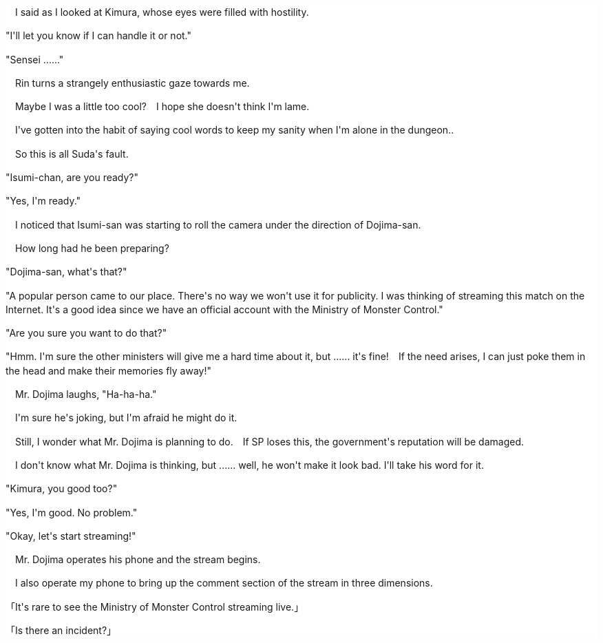 
　I said as I looked at Kimura, whose eyes were filled with hostility.


"I'll let you know if I can handle it or not."

"Sensei ......"


　Rin turns a strangely enthusiastic gaze towards me.

　Maybe I was a little too cool?　I hope she doesn't think I'm lame.

　I've gotten into the habit of saying cool words to keep my sanity when I'm alone in the dungeon..

　So this is all Suda's fault.


"Isumi-chan, are you ready?"

"Yes, I'm ready."


　I noticed that Isumi-san was starting to roll the camera under the direction of Dojima-san.

　How long had he been preparing?


"Dojima-san, what's that?"

"A popular person came to our place. There's no way we won't use it for publicity. I was thinking of streaming this match on the Internet. It's a good idea since we have an official account with the Ministry of Monster Control."

"Are you sure you want to do that?"

"Hmm. I'm sure the other ministers will give me a hard time about it, but ...... it's fine!　If the need arises, I can just poke them in the head and make their memories fly away!"


　Mr. Dojima laughs, "Ha-ha-ha."

　I'm sure he's joking, but I'm afraid he might do it.


　Still, I wonder what Mr. Dojima is planning to do.　If SP loses this, the government's reputation will be damaged.

　I don't know what Mr. Dojima is thinking, but ...... well, he won't make it look bad. I'll take his word for it.


"Kimura, you good too?"

"Yes, I'm good. No problem."

"Okay, let's start streaming!"


　Mr. Dojima operates his phone and the stream begins.

　I also operate my phone to bring up the comment section of the stream in three dimensions.


「It's rare to see the Ministry of Monster Control streaming live.」

「Is there an incident?」
